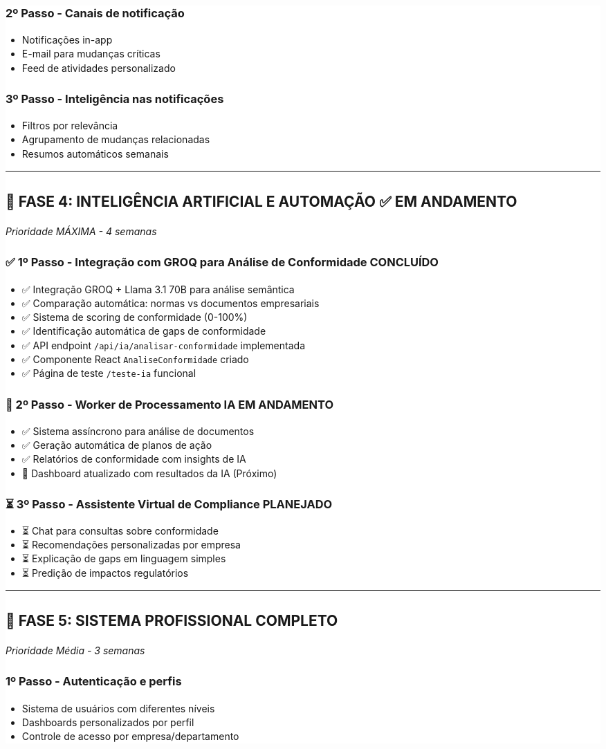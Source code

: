 ### **2º Passo** - Canais de notificação
- Notificações in-app
- E-mail para mudanças críticas
- Feed de atividades personalizado

### **3º Passo** - Inteligência nas notificações
- Filtros por relevância
- Agrupamento de mudanças relacionadas
- Resumos automáticos semanais

---

## **🤖 FASE 4: INTELIGÊNCIA ARTIFICIAL E AUTOMAÇÃO** ✅ **EM ANDAMENTO**
*Prioridade MÁXIMA - 4 semanas*

### **✅ 1º Passo** - Integração com GROQ para Análise de Conformidade **CONCLUÍDO**
- ✅ Integração GROQ + Llama 3.1 70B para análise semântica
- ✅ Comparação automática: normas vs documentos empresariais
- ✅ Sistema de scoring de conformidade (0-100%)
- ✅ Identificação automática de gaps de conformidade
- ✅ API endpoint `/api/ia/analisar-conformidade` implementada
- ✅ Componente React `AnaliseConformidade` criado
- ✅ Página de teste `/teste-ia` funcional

### **🔄 2º Passo** - Worker de Processamento IA **EM ANDAMENTO**
- ✅ Sistema assíncrono para análise de documentos
- ✅ Geração automática de planos de ação
- ✅ Relatórios de conformidade com insights de IA
- 🔄 Dashboard atualizado com resultados da IA (Próximo)

### **⏳ 3º Passo** - Assistente Virtual de Compliance **PLANEJADO**
- ⏳ Chat para consultas sobre conformidade
- ⏳ Recomendações personalizadas por empresa
- ⏳ Explicação de gaps em linguagem simples
- ⏳ Predição de impactos regulatórios

---

## **🔐 FASE 5: SISTEMA PROFISSIONAL COMPLETO**
*Prioridade Média - 3 semanas*

### **1º Passo** - Autenticação e perfis
- Sistema de usuários com diferentes níveis
- Dashboards personalizados por perfil
- Controle de acesso por empresa/departamento
